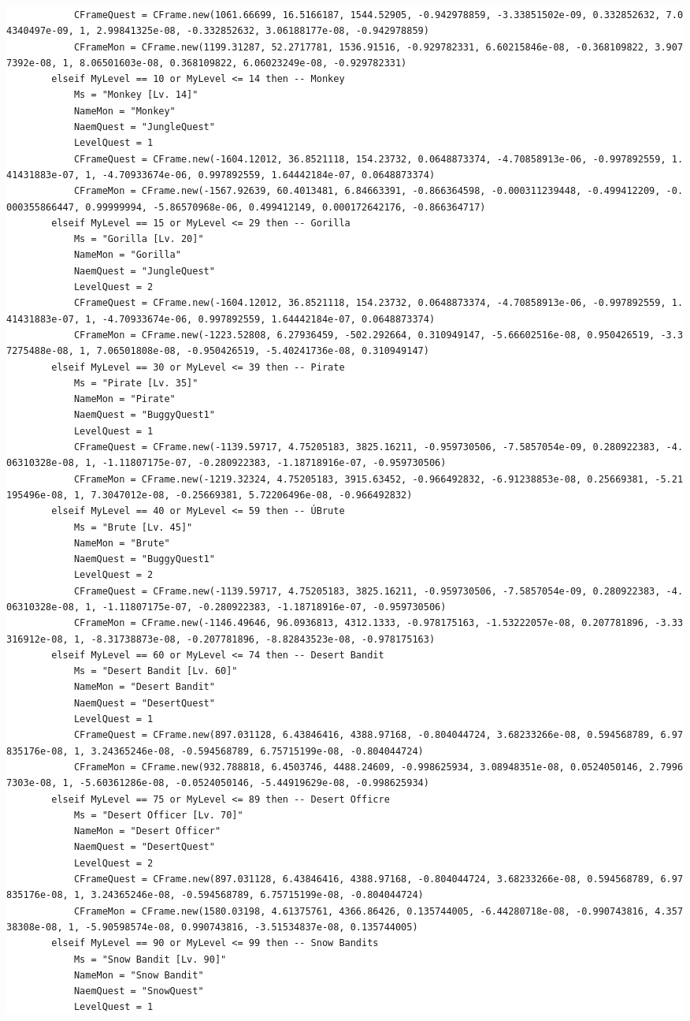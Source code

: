                 CFrameQuest = CFrame.new(1061.66699, 16.5166187, 1544.52905, -0.942978859, -3.33851502e-09, 0.332852632, 7.04340497e-09, 1, 2.99841325e-08, -0.332852632, 3.06188177e-08, -0.942978859)
                CFrameMon = CFrame.new(1199.31287, 52.2717781, 1536.91516, -0.929782331, 6.60215846e-08, -0.368109822, 3.9077392e-08, 1, 8.06501603e-08, 0.368109822, 6.06023249e-08, -0.929782331)
            elseif MyLevel == 10 or MyLevel <= 14 then -- Monkey
                Ms = "Monkey [Lv. 14]"
                NameMon = "Monkey"
                NaemQuest = "JungleQuest"
                LevelQuest = 1
                CFrameQuest = CFrame.new(-1604.12012, 36.8521118, 154.23732, 0.0648873374, -4.70858913e-06, -0.997892559, 1.41431883e-07, 1, -4.70933674e-06, 0.997892559, 1.64442184e-07, 0.0648873374)
                CFrameMon = CFrame.new(-1567.92639, 60.4013481, 6.84663391, -0.866364598, -0.000311239448, -0.499412209, -0.000355866447, 0.99999994, -5.86570968e-06, 0.499412149, 0.000172642176, -0.866364717)
            elseif MyLevel == 15 or MyLevel <= 29 then -- Gorilla
                Ms = "Gorilla [Lv. 20]"
                NameMon = "Gorilla"
                NaemQuest = "JungleQuest"
                LevelQuest = 2
                CFrameQuest = CFrame.new(-1604.12012, 36.8521118, 154.23732, 0.0648873374, -4.70858913e-06, -0.997892559, 1.41431883e-07, 1, -4.70933674e-06, 0.997892559, 1.64442184e-07, 0.0648873374)
                CFrameMon = CFrame.new(-1223.52808, 6.27936459, -502.292664, 0.310949147, -5.66602516e-08, 0.950426519, -3.37275488e-08, 1, 7.06501808e-08, -0.950426519, -5.40241736e-08, 0.310949147)
            elseif MyLevel == 30 or MyLevel <= 39 then -- Pirate
                Ms = "Pirate [Lv. 35]"
                NameMon = "Pirate"
                NaemQuest = "BuggyQuest1"
                LevelQuest = 1
                CFrameQuest = CFrame.new(-1139.59717, 4.75205183, 3825.16211, -0.959730506, -7.5857054e-09, 0.280922383, -4.06310328e-08, 1, -1.11807175e-07, -0.280922383, -1.18718916e-07, -0.959730506)
                CFrameMon = CFrame.new(-1219.32324, 4.75205183, 3915.63452, -0.966492832, -6.91238853e-08, 0.25669381, -5.21195496e-08, 1, 7.3047012e-08, -0.25669381, 5.72206496e-08, -0.966492832)
            elseif MyLevel == 40 or MyLevel <= 59 then -- ÚBrute
                Ms = "Brute [Lv. 45]"
                NameMon = "Brute"
                NaemQuest = "BuggyQuest1"
                LevelQuest = 2
                CFrameQuest = CFrame.new(-1139.59717, 4.75205183, 3825.16211, -0.959730506, -7.5857054e-09, 0.280922383, -4.06310328e-08, 1, -1.11807175e-07, -0.280922383, -1.18718916e-07, -0.959730506)
                CFrameMon = CFrame.new(-1146.49646, 96.0936813, 4312.1333, -0.978175163, -1.53222057e-08, 0.207781896, -3.33316912e-08, 1, -8.31738873e-08, -0.207781896, -8.82843523e-08, -0.978175163)
            elseif MyLevel == 60 or MyLevel <= 74 then -- Desert Bandit
                Ms = "Desert Bandit [Lv. 60]"
                NameMon = "Desert Bandit"
                NaemQuest = "DesertQuest"
                LevelQuest = 1
                CFrameQuest = CFrame.new(897.031128, 6.43846416, 4388.97168, -0.804044724, 3.68233266e-08, 0.594568789, 6.97835176e-08, 1, 3.24365246e-08, -0.594568789, 6.75715199e-08, -0.804044724)
                CFrameMon = CFrame.new(932.788818, 6.4503746, 4488.24609, -0.998625934, 3.08948351e-08, 0.0524050146, 2.79967303e-08, 1, -5.60361286e-08, -0.0524050146, -5.44919629e-08, -0.998625934)
            elseif MyLevel == 75 or MyLevel <= 89 then -- Desert Officre
                Ms = "Desert Officer [Lv. 70]"
                NameMon = "Desert Officer"
                NaemQuest = "DesertQuest"
                LevelQuest = 2
                CFrameQuest = CFrame.new(897.031128, 6.43846416, 4388.97168, -0.804044724, 3.68233266e-08, 0.594568789, 6.97835176e-08, 1, 3.24365246e-08, -0.594568789, 6.75715199e-08, -0.804044724)
                CFrameMon = CFrame.new(1580.03198, 4.61375761, 4366.86426, 0.135744005, -6.44280718e-08, -0.990743816, 4.35738308e-08, 1, -5.90598574e-08, 0.990743816, -3.51534837e-08, 0.135744005)
            elseif MyLevel == 90 or MyLevel <= 99 then -- Snow Bandits
                Ms = "Snow Bandit [Lv. 90]"
                NameMon = "Snow Bandit"
                NaemQuest = "SnowQuest"
                LevelQuest = 1